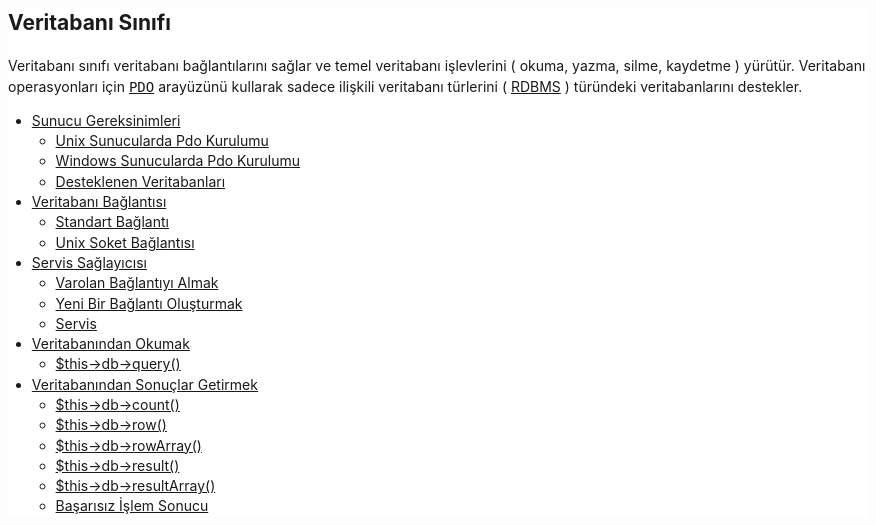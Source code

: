 
## Veritabanı Sınıfı

Veritabanı sınıfı veritabanı bağlantılarını sağlar ve temel veritabanı işlevlerini ( okuma, yazma, silme, kaydetme ) yürütür. Veritabanı operasyonları için <kbd><a href="http://php.net/manual/tr/book.pdo.php" target="_blank">PDO</a></kbd> arayüzünü kullarak sadece ilişkili veritabanı türlerini ( <a href="http://tr.wikipedia.org/wiki/%C4%B0li%C5%9Fkisel_veri_taban%C4%B1_y%C3%B6netim_sistemi">RDBMS</a> ) türündeki veritabanlarını destekler.

<ul>
<li>
    <a href="#server-requirements">Sunucu Gereksinimleri</a>
    <ul>
        <li><a href="#unix-requirements">Unix Sunucularda Pdo Kurulumu</a></li>
        <li><a href="#windows-requirements">Windows Sunucularda Pdo Kurulumu</a></li>
        <li><a href="#supported-databases">Desteklenen Veritabanları</a></li>
    </ul>
</li>

<li>
    <a href="#database-connection">Veritabanı Bağlantısı</a>
    <ul>
        <li><a href="#standart-connection">Standart Bağlantı</a></li>
        <li><a href="#unix-connection">Unix Soket Bağlantısı</a></li>
    </ul>
</li>

<li>
    <a href="#service-provider">Servis Sağlayıcısı</a>
    <ul>
        <li><a href="#getting-existing-connection">Varolan Bağlantıyı Almak</a></li>
        <li><a href="#creating-new-connection">Yeni Bir Bağlantı Oluşturmak</a></li>
        <li><a href="#service">Servis</a></li>
    </ul>
</li>


<li>
    <a href="#reading-database">Veritabanından Okumak</a>
    <ul>
        <li><a href="#query">$this->db->query()</a></li>
    </ul>
</li>

<li>
    <a href="#generating-results">Veritabanından Sonuçlar Getirmek</a>
    <ul>
        <li><a href="#count">$this->db->count()</a></li>
        <li><a href="#row">$this->db->row()</a></li>
        <li><a href="#rowArray">$this->db->rowArray()</a></li>
        <li><a href="#result">$this->db->result()</a></li>
        <li><a href="#resultArray">$this->db->resultArray()</a></li>
        <li><a href="#resultFail">Başarısız İşlem Sonucu</a></li>
    </ul>
</li>
